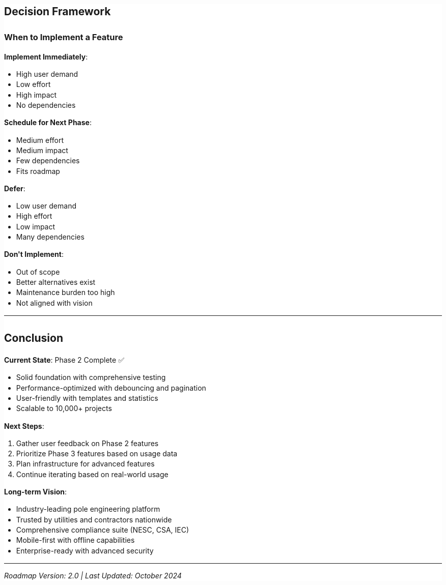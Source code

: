 ## Decision Framework

### When to Implement a Feature

**Implement Immediately**:
- High user demand
- Low effort
- High impact
- No dependencies

**Schedule for Next Phase**:
- Medium effort
- Medium impact
- Few dependencies
- Fits roadmap

**Defer**:
- Low user demand
- High effort
- Low impact
- Many dependencies

**Don't Implement**:
- Out of scope
- Better alternatives exist
- Maintenance burden too high
- Not aligned with vision

---

## Conclusion

**Current State**: Phase 2 Complete ✅
- Solid foundation with comprehensive testing
- Performance-optimized with debouncing and pagination
- User-friendly with templates and statistics
- Scalable to 10,000+ projects

**Next Steps**:
1. Gather user feedback on Phase 2 features
2. Prioritize Phase 3 features based on usage data
3. Plan infrastructure for advanced features
4. Continue iterating based on real-world usage

**Long-term Vision**:
- Industry-leading pole engineering platform
- Trusted by utilities and contractors nationwide
- Comprehensive compliance suite (NESC, CSA, IEC)
- Mobile-first with offline capabilities
- Enterprise-ready with advanced security

---

*Roadmap Version: 2.0 | Last Updated: October 2024*
